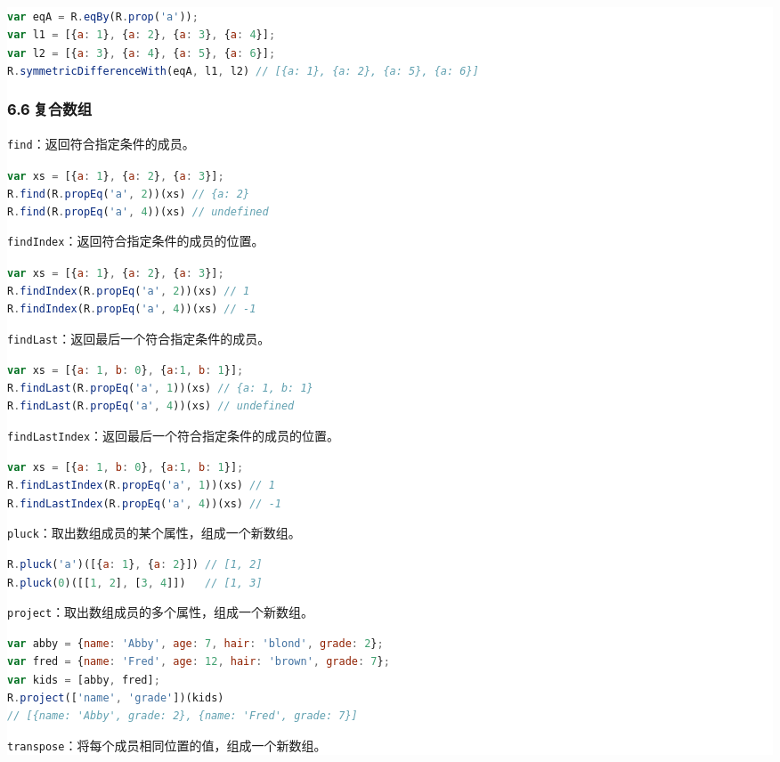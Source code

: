 ```javascript
var eqA = R.eqBy(R.prop('a'));
var l1 = [{a: 1}, {a: 2}, {a: 3}, {a: 4}];
var l2 = [{a: 3}, {a: 4}, {a: 5}, {a: 6}];
R.symmetricDifferenceWith(eqA, l1, l2) // [{a: 1}, {a: 2}, {a: 5}, {a: 6}]
```

### 6.6 复合数组

`find`：返回符合指定条件的成员。

```javascript
var xs = [{a: 1}, {a: 2}, {a: 3}];
R.find(R.propEq('a', 2))(xs) // {a: 2}
R.find(R.propEq('a', 4))(xs) // undefined
```

`findIndex`：返回符合指定条件的成员的位置。

```javascript
var xs = [{a: 1}, {a: 2}, {a: 3}];
R.findIndex(R.propEq('a', 2))(xs) // 1
R.findIndex(R.propEq('a', 4))(xs) // -1
```

`findLast`：返回最后一个符合指定条件的成员。

```javascript
var xs = [{a: 1, b: 0}, {a:1, b: 1}];
R.findLast(R.propEq('a', 1))(xs) // {a: 1, b: 1}
R.findLast(R.propEq('a', 4))(xs) // undefined
```

`findLastIndex`：返回最后一个符合指定条件的成员的位置。

```javascript
var xs = [{a: 1, b: 0}, {a:1, b: 1}];
R.findLastIndex(R.propEq('a', 1))(xs) // 1
R.findLastIndex(R.propEq('a', 4))(xs) // -1
```

`pluck`：取出数组成员的某个属性，组成一个新数组。

```javascript
R.pluck('a')([{a: 1}, {a: 2}]) // [1, 2]
R.pluck(0)([[1, 2], [3, 4]])   // [1, 3]
```

`project`：取出数组成员的多个属性，组成一个新数组。

```javascript
var abby = {name: 'Abby', age: 7, hair: 'blond', grade: 2};
var fred = {name: 'Fred', age: 12, hair: 'brown', grade: 7};
var kids = [abby, fred];
R.project(['name', 'grade'])(kids)
// [{name: 'Abby', grade: 2}, {name: 'Fred', grade: 7}]
```

`transpose`：将每个成员相同位置的值，组成一个新数组。
